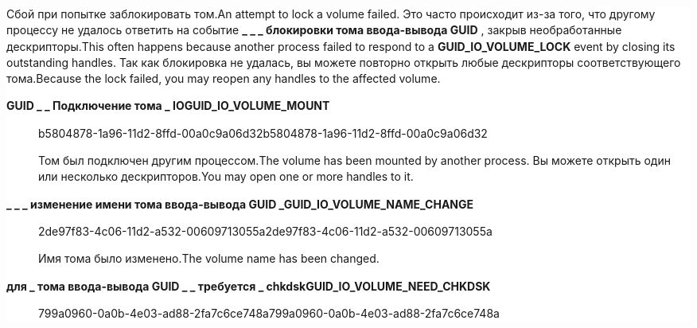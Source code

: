 
<span data-ttu-id="41c86-180">Сбой при попытке заблокировать том.</span><span class="sxs-lookup"><span data-stu-id="41c86-180">An attempt to lock a volume failed.</span></span> <span data-ttu-id="41c86-181">Это часто происходит из-за того, что другому процессу не удалось ответить на событие **\_ \_ \_ блокировки тома ввода-вывода GUID** , закрыв необработанные дескрипторы.</span><span class="sxs-lookup"><span data-stu-id="41c86-181">This often happens because another process failed to respond to a **GUID\_IO\_VOLUME\_LOCK** event by closing its outstanding handles.</span></span> <span data-ttu-id="41c86-182">Так как блокировка не удалась, вы можете повторно открыть любые дескрипторы соответствующего тома.</span><span class="sxs-lookup"><span data-stu-id="41c86-182">Because the lock failed, you may reopen any handles to the affected volume.</span></span>


</dt> </dl> </dd> <dt>

<span data-ttu-id="41c86-183"><span id="GUID_IO_VOLUME_MOUNT"></span><span id="guid_io_volume_mount"></span>**GUID \_ \_ Подключение тома \_ IO**</span><span class="sxs-lookup"><span data-stu-id="41c86-183"><span id="GUID_IO_VOLUME_MOUNT"></span><span id="guid_io_volume_mount"></span>**GUID\_IO\_VOLUME\_MOUNT**</span></span>
</dt> <dd> <dl> <dt>

<span data-ttu-id="41c86-184">b5804878-1a96-11d2-8ffd-00a0c9a06d32</span><span class="sxs-lookup"><span data-stu-id="41c86-184">b5804878-1a96-11d2-8ffd-00a0c9a06d32</span></span>
</dt> <dt>



<span data-ttu-id="41c86-185">Том был подключен другим процессом.</span><span class="sxs-lookup"><span data-stu-id="41c86-185">The volume has been mounted by another process.</span></span> <span data-ttu-id="41c86-186">Вы можете открыть один или несколько дескрипторов.</span><span class="sxs-lookup"><span data-stu-id="41c86-186">You may open one or more handles to it.</span></span>


</dt> </dl> </dd> <dt>

<span data-ttu-id="41c86-187"><span id="GUID_IO_VOLUME_NAME_CHANGE"></span><span id="guid_io_volume_name_change"></span>**\_ \_ \_ изменение имени тома ввода-вывода GUID \_**</span><span class="sxs-lookup"><span data-stu-id="41c86-187"><span id="GUID_IO_VOLUME_NAME_CHANGE"></span><span id="guid_io_volume_name_change"></span>**GUID\_IO\_VOLUME\_NAME\_CHANGE**</span></span>
</dt> <dd> <dl> <dt>

<span data-ttu-id="41c86-188">2de97f83-4c06-11d2-a532-00609713055a</span><span class="sxs-lookup"><span data-stu-id="41c86-188">2de97f83-4c06-11d2-a532-00609713055a</span></span>
</dt> <dt>



<span data-ttu-id="41c86-189">Имя тома было изменено.</span><span class="sxs-lookup"><span data-stu-id="41c86-189">The volume name has been changed.</span></span>


</dt> </dl> </dd> <dt>

<span data-ttu-id="41c86-190"><span id="GUID_IO_VOLUME_NEED_CHKDSK"></span><span id="guid_io_volume_need_chkdsk"></span>**для \_ тома ввода-вывода GUID \_ \_ требуется \_ chkdsk**</span><span class="sxs-lookup"><span data-stu-id="41c86-190"><span id="GUID_IO_VOLUME_NEED_CHKDSK"></span><span id="guid_io_volume_need_chkdsk"></span>**GUID\_IO\_VOLUME\_NEED\_CHKDSK**</span></span>
</dt> <dd> <dl> <dt>

<span data-ttu-id="41c86-191">799a0960-0a0b-4e03-ad88-2fa7c6ce748a</span><span class="sxs-lookup"><span data-stu-id="41c86-191">799a0960-0a0b-4e03-ad88-2fa7c6ce748a</span></span>
</dt> <dt>
